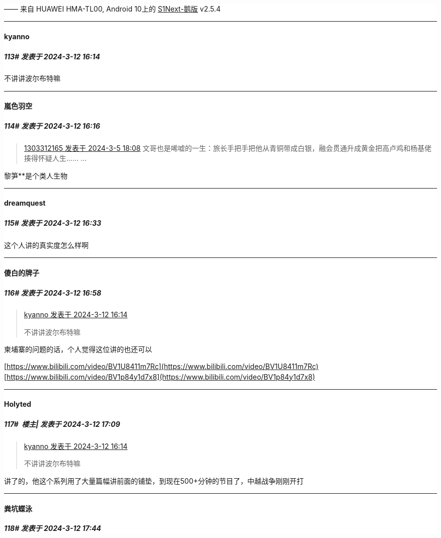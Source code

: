 —— 来自 HUAWEI HMA-TL00, Android 10上的 [S1Next-鹅版](https://github.com/ykrank/S1-Next/releases) v2.5.4

*****

####  kyanno  
##### 113#       发表于 2024-3-12 16:14

不讲讲波尔布特嘛

*****

####  嵐色羽空  
##### 114#       发表于 2024-3-12 16:16

<blockquote><a href="httphttps://bbs.saraba1st.com/2b/forum.php?mod=redirect&amp;goto=findpost&amp;pid=64156164&amp;ptid=2174210" target="_blank">1303312165 发表于 2024-3-5 18:08</a>
文哥也是唏嘘的一生：旅长手把手把他从青铜带成白银，融会贯通升成黄金把高卢鸡和杨基佬揍得怀疑人生…… ...</blockquote>
黎笋**是个类人生物

*****

####  dreamquest  
##### 115#       发表于 2024-3-12 16:33

这个人讲的真实度怎么样啊

*****

####  傻白的牌子  
##### 116#       发表于 2024-3-12 16:58

<blockquote><a href="httphttps://bbs.saraba1st.com/2b/forum.php?mod=redirect&amp;goto=findpost&amp;pid=64230742&amp;ptid=2174210" target="_blank">kyanno 发表于 2024-3-12 16:14</a>

不讲讲波尔布特嘛</blockquote>
柬埔寨的问题的话，个人觉得这位讲的也还可以

[https://www.bilibili.com/video/BV1U8411m7Rc](https://www.bilibili.com/video/BV1U8411m7Rc)
[https://www.bilibili.com/video/BV1p84y1d7x8](https://www.bilibili.com/video/BV1p84y1d7x8)

*****

####  Holyted  
##### 117#         楼主| 发表于 2024-3-12 17:09

<blockquote><a href="httphttps://bbs.saraba1st.com/2b/forum.php?mod=redirect&amp;goto=findpost&amp;pid=64230742&amp;ptid=2174210" target="_blank">kyanno 发表于 2024-3-12 16:14</a>

不讲讲波尔布特嘛</blockquote>
讲了的，他这个系列用了大量篇幅讲前面的铺垫，到现在500+分钟的节目了，中越战争刚刚开打

*****

####  粪坑蝶泳  
##### 118#       发表于 2024-3-12 17:44
